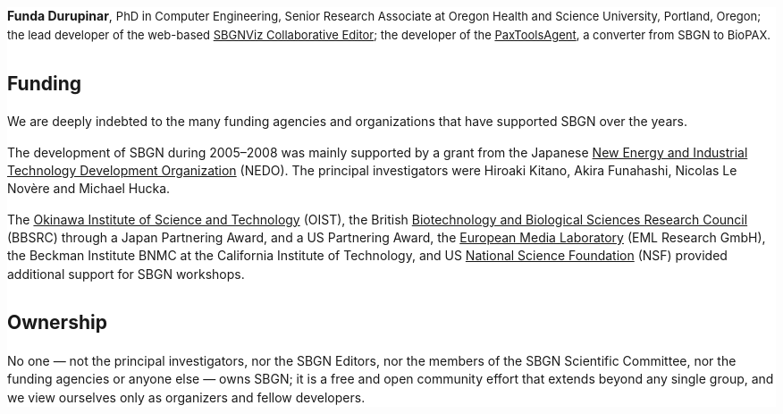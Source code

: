 <td style="width: 200px; text-align:left; vertical-align:top;"><p style="line-height:140%;"><strong>Funda Durupinar</strong>, <font size="2">PhD in Computer Engineering, Senior Research Associate at Oregon Health and Science University, Portland, Oregon; the lead developer of the web-based <a href="https://github.com/fdurupinar/Sbgnviz-Collaborative-Editor" target="_blank">SBGNViz Collaborative Editor</a>; the developer of the <a href="https://github.com/fdurupinar/PaxToolsAgent" target="_blank">PaxToolsAgent</a>, a converter from SBGN to BioPAX.</font></p></td>
<td style="width: 200px; text-align:left; vertical-align:top;"><p style="line-height:140%;"> </p></td>
</tr>
</table>    

## Funding

We are deeply indebted to the many funding agencies and organizations that have supported SBGN over the years. 

The development of SBGN during 2005–2008 was mainly supported by a grant from the Japanese [New Energy and Industrial Technology Development Organization](http://www.nedo.go.jp/) (NEDO). The principal investigators were Hiroaki Kitano, Akira Funahashi, Nicolas Le Novère and Michael Hucka.

The [Okinawa Institute of Science and Technology](http://www.oist.jp/) (OIST), the British [Biotechnology and Biological Sciences Research Council](http://www.bbsrc.ac.uk/) (BBSRC) through a Japan Partnering Award, and a US Partnering Award, the [European Media Laboratory](http://www.eml-r.org/) (EML Research GmbH), the Beckman Institute BNMC at the California Institute of Technology, and US [National Science Foundation](www.nsf.gov) (NSF) provided additional support for SBGN workshops.

## Ownership

No one — not the principal investigators, nor the SBGN Editors, nor the members of the SBGN Scientific Committee, nor the funding agencies or anyone else — owns SBGN; it is a free and open community effort that extends beyond any single group, and we view ourselves only as organizers and fellow developers.
